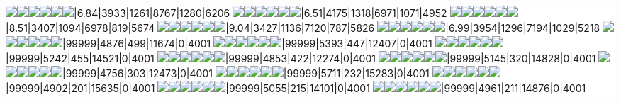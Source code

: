 ![](/item/6333.png)![](/item/3026.png)![](/item/3072.png)![](/item/3078.png)![](/item/3036.png)![](/item/6035.png)|6.84|3933|1261|8767|1280|6206
![](/item/6333.png)![](/item/3026.png)![](/item/3072.png)![](/item/3078.png)![](/item/3036.png)![](/item/3814.png)|6.51|4175|1318|6971|1071|4952
![](/item/6333.png)![](/item/3026.png)![](/item/3181.png)![](/item/3036.png)![](/item/3071.png)![](/item/6631.png)|8.51|3407|1094|6978|819|5674
![](/item/6333.png)![](/item/3026.png)![](/item/3181.png)![](/item/3036.png)![](/item/3748.png)![](/item/6631.png)|9.04|3427|1136|7120|787|5826
![](/item/6333.png)![](/item/3026.png)![](/item/3748.png)![](/item/3036.png)![](/item/3072.png)![](/item/6631.png)|6.99|3954|1296|7194|1029|5218
![](/item/3036.png)![](/item/3072.png)![](/item/3095.png)![](/item/3153.png)![](/item/6691.png)![](/item/3094.png)|99999|4876|499|11674|0|4001
![](/item/3036.png)![](/item/3072.png)![](/item/3095.png)![](/item/3153.png)![](/item/6691.png)![](/item/6696.png)|99999|5393|447|12407|0|4001
![](/item/3036.png)![](/item/3072.png)![](/item/3095.png)![](/item/3153.png)![](/item/6691.png)![](/item/3074.png)|99999|5242|455|14521|0|4001
![](/item/3036.png)![](/item/3072.png)![](/item/3095.png)![](/item/3153.png)![](/item/6691.png)![](/item/3026.png)|99999|4853|422|12274|0|4001
![](/item/3087.png)![](/item/3072.png)![](/item/3036.png)![](/item/3153.png)![](/item/6691.png)![](/item/3074.png)|99999|5145|320|14828|0|4001
![](/item/3087.png)![](/item/3072.png)![](/item/3036.png)![](/item/3153.png)![](/item/6691.png)![](/item/3026.png)|99999|4756|303|12473|0|4001
![](/item/3036.png)![](/item/3072.png)![](/item/3074.png)![](/item/3153.png)![](/item/6691.png)![](/item/6676.png)|99999|5711|232|15283|0|4001
![](/item/3036.png)![](/item/3072.png)![](/item/3074.png)![](/item/3153.png)![](/item/6691.png)![](/item/3046.png)|99999|4902|201|15635|0|4001
![](/item/3036.png)![](/item/3072.png)![](/item/3074.png)![](/item/3153.png)![](/item/6691.png)![](/item/6333.png)|99999|5055|215|14101|0|4001
![](/item/3036.png)![](/item/3072.png)![](/item/3074.png)![](/item/3153.png)![](/item/6691.png)![](/item/3026.png)|99999|4961|211|14876|0|4001





























































